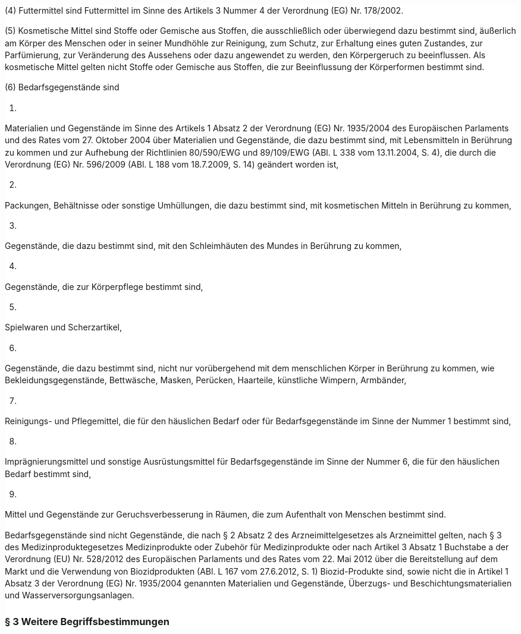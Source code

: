 (4) Futtermittel sind Futtermittel im Sinne des Artikels 3 Nummer 4 der Verordnung (EG) Nr. 178/2002.

(5) Kosmetische Mittel sind Stoffe oder Gemische aus Stoffen, die ausschließlich oder überwiegend dazu bestimmt sind, äußerlich am Körper des Menschen oder in seiner Mundhöhle zur Reinigung, zum Schutz, zur Erhaltung eines guten Zustandes, zur Parfümierung, zur Veränderung des Aussehens oder dazu angewendet zu werden, den Körpergeruch zu beeinflussen. Als kosmetische Mittel gelten nicht Stoffe oder Gemische aus Stoffen, die zur Beeinflussung der Körperformen bestimmt sind.

(6) Bedarfsgegenstände sind

1.  
Materialien und Gegenstände im Sinne des Artikels 1 Absatz 2 der Verordnung (EG) Nr. 1935/2004 des Europäischen Parlaments und des Rates vom 27. Oktober 2004 über Materialien und Gegenstände, die dazu bestimmt sind, mit Lebensmitteln in Berührung zu kommen und zur Aufhebung der Richtlinien 80/590/EWG und 89/109/EWG (ABl. L 338 vom 13.11.2004, S. 4), die durch die Verordnung (EG) Nr. 596/2009 (ABl. L 188 vom 18.7.2009, S. 14) geändert worden ist,

2.  
Packungen, Behältnisse oder sonstige Umhüllungen, die dazu bestimmt sind, mit kosmetischen Mitteln in Berührung zu kommen,

3.  
Gegenstände, die dazu bestimmt sind, mit den Schleimhäuten des Mundes in Berührung zu kommen,

4.  
Gegenstände, die zur Körperpflege bestimmt sind,

5.  
Spielwaren und Scherzartikel,

6.  
Gegenstände, die dazu bestimmt sind, nicht nur vorübergehend mit dem menschlichen Körper in Berührung zu kommen, wie Bekleidungsgegenstände, Bettwäsche, Masken, Perücken, Haarteile, künstliche Wimpern, Armbänder,

7.  
Reinigungs- und Pflegemittel, die für den häuslichen Bedarf oder für Bedarfsgegenstände im Sinne der Nummer 1 bestimmt sind,

8.  
Imprägnierungsmittel und sonstige Ausrüstungsmittel für Bedarfsgegenstände im Sinne der Nummer 6, die für den häuslichen Bedarf bestimmt sind,

9.  
Mittel und Gegenstände zur Geruchsverbesserung in Räumen, die zum Aufenthalt von Menschen bestimmt sind.

Bedarfsgegenstände sind nicht Gegenstände, die nach § 2 Absatz 2 des Arzneimittelgesetzes als Arzneimittel gelten, nach § 3 des Medizinproduktegesetzes Medizinprodukte oder Zubehör für Medizinprodukte oder nach Artikel 3 Absatz 1 Buchstabe a der Verordnung (EU) Nr. 528/2012 des Europäischen Parlaments und des Rates vom 22. Mai 2012 über die Bereitstellung auf dem Markt und die Verwendung von Biozidprodukten (ABl. L 167 vom 27.6.2012, S. 1) Biozid-Produkte sind, sowie nicht die in Artikel 1 Absatz 3 der Verordnung (EG) Nr. 1935/2004 genannten Materialien und Gegenstände, Überzugs- und Beschichtungsmaterialien und Wasserversorgungsanlagen.

### § 3 Weitere Begriffsbestimmungen

